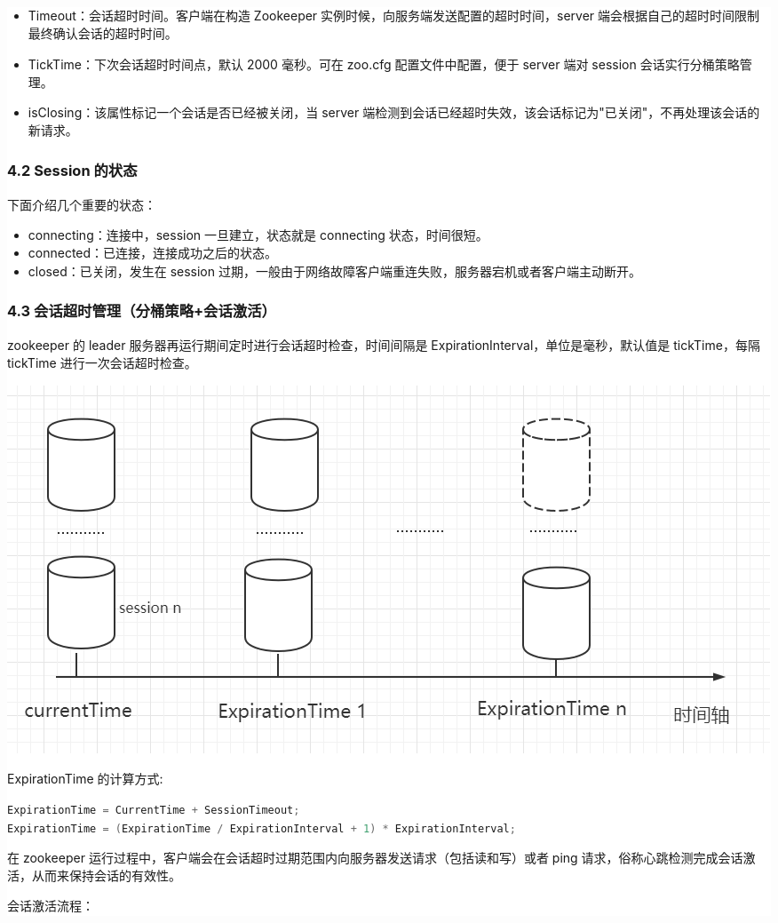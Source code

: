 - Timeout：会话超时时间。客户端在构造 Zookeeper 实例时候，向服务端发送配置的超时时间，server 端会根据自己的超时时间限制最终确认会话的超时时间。

- TickTime：下次会话超时时间点，默认 2000 毫秒。可在 zoo.cfg 配置文件中配置，便于 server 端对 session 会话实行分桶策略管理。

- isClosing：该属性标记一个会话是否已经被关闭，当 server 端检测到会话已经超时失效，该会话标记为"已关闭"，不再处理该会话的新请求。

### 4.2 Session 的状态
下面介绍几个重要的状态：

- connecting：连接中，session 一旦建立，状态就是 connecting 状态，时间很短。
- connected：已连接，连接成功之后的状态。
- closed：已关闭，发生在 session 过期，一般由于网络故障客户端重连失败，服务器宕机或者客户端主动断开。

### 4.3 会话超时管理（分桶策略+会话激活）
zookeeper 的 leader 服务器再运行期间定时进行会话超时检查，时间间隔是 ExpirationInterval，单位是毫秒，默认值是 tickTime，每隔 tickTime 进行一次会话超时检查。

![](./images/session02.png)

ExpirationTime 的计算方式:
```java
ExpirationTime = CurrentTime + SessionTimeout;
ExpirationTime = (ExpirationTime / ExpirationInterval + 1) * ExpirationInterval;
```
在 zookeeper 运行过程中，客户端会在会话超时过期范围内向服务器发送请求（包括读和写）或者 ping 请求，俗称心跳检测完成会话激活，从而来保持会话的有效性。

会话激活流程：
